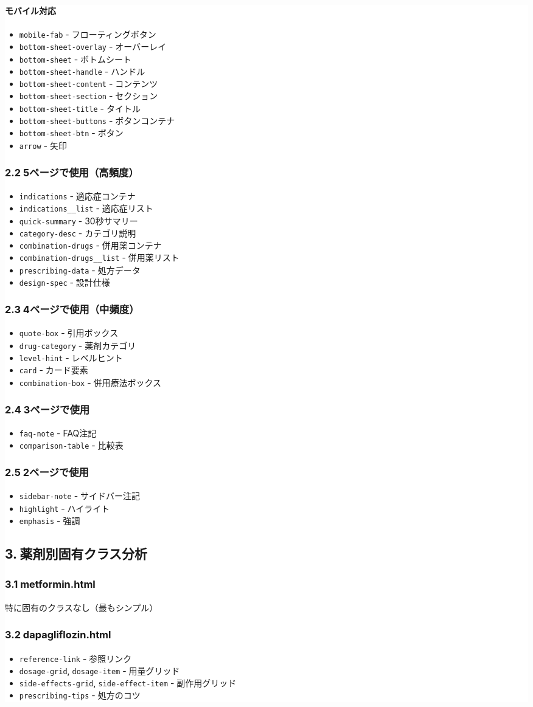 #### モバイル対応
- `mobile-fab` - フローティングボタン
- `bottom-sheet-overlay` - オーバーレイ
- `bottom-sheet` - ボトムシート
- `bottom-sheet-handle` - ハンドル
- `bottom-sheet-content` - コンテンツ
- `bottom-sheet-section` - セクション
- `bottom-sheet-title` - タイトル
- `bottom-sheet-buttons` - ボタンコンテナ
- `bottom-sheet-btn` - ボタン
- `arrow` - 矢印

### 2.2 5ページで使用（高頻度）

- `indications` - 適応症コンテナ
- `indications__list` - 適応症リスト
- `quick-summary` - 30秒サマリー
- `category-desc` - カテゴリ説明
- `combination-drugs` - 併用薬コンテナ
- `combination-drugs__list` - 併用薬リスト
- `prescribing-data` - 処方データ
- `design-spec` - 設計仕様

### 2.3 4ページで使用（中頻度）

- `quote-box` - 引用ボックス
- `drug-category` - 薬剤カテゴリ
- `level-hint` - レベルヒント
- `card` - カード要素
- `combination-box` - 併用療法ボックス

### 2.4 3ページで使用

- `faq-note` - FAQ注記
- `comparison-table` - 比較表

### 2.5 2ページで使用

- `sidebar-note` - サイドバー注記
- `highlight` - ハイライト
- `emphasis` - 強調

## 3. 薬剤別固有クラス分析

### 3.1 metformin.html
特に固有のクラスなし（最もシンプル）

### 3.2 dapagliflozin.html
- `reference-link` - 参照リンク
- `dosage-grid`, `dosage-item` - 用量グリッド
- `side-effects-grid`, `side-effect-item` - 副作用グリッド
- `prescribing-tips` - 処方のコツ
